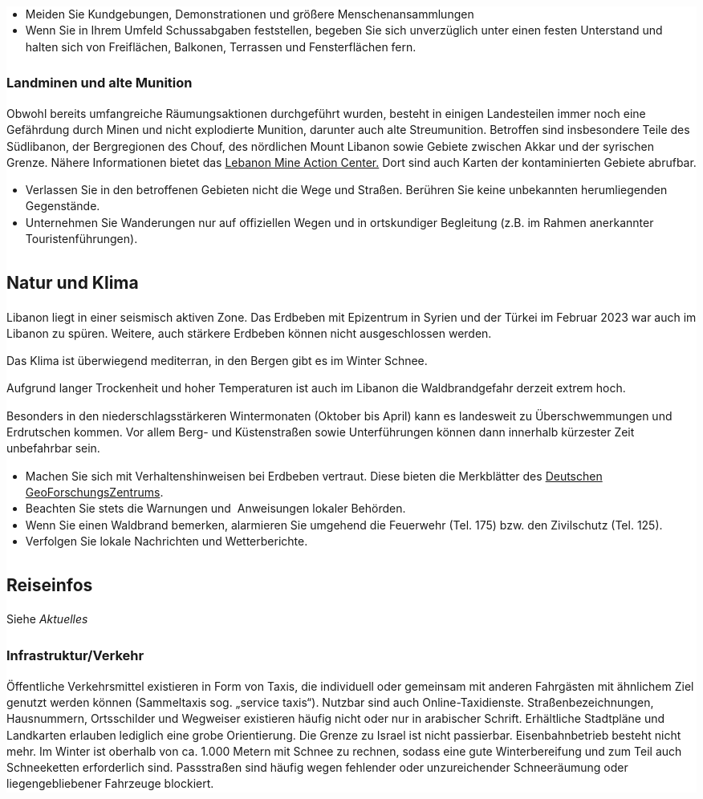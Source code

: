 * Meiden Sie Kundgebungen, Demonstrationen und größere Menschenansammlungen
* Wenn Sie in Ihrem Umfeld Schussabgaben feststellen, begeben Sie sich unverzüglich unter einen festen Unterstand und halten sich von Freiflächen, Balkonen, Terrassen und Fensterflächen fern.

### Landminen und alte Munition

Obwohl bereits umfangreiche Räumungsaktionen durchgeführt wurden, besteht in einigen Landesteilen immer noch eine Gefährdung durch Minen und nicht explodierte Munition, darunter auch alte Streumunition. Betroffen sind insbesondere Teile des Südlibanon, der Bergregionen des Chouf, des nördlichen Mount Libanon sowie Gebiete zwischen Akkar und der syrischen Grenze. Nähere Informationen bietet das [Lebanon Mine Action Center.](https://www.lebarmy.gov.lb/en/content/lebanese-mine-action-center) Dort sind auch Karten der kontaminierten Gebiete abrufbar.

* Verlassen Sie in den betroffenen Gebieten nicht die Wege und Straßen. Berühren Sie keine unbekannten herumliegenden Gegenstände.
* Unternehmen Sie Wanderungen nur auf offiziellen Wegen und in ortskundiger Begleitung (z.B. im Rahmen anerkannter Touristenführungen).

## Natur und Klima

Libanon liegt in einer seismisch aktiven Zone. Das Erdbeben mit Epizentrum in Syrien und der Türkei im Februar 2023 war auch im Libanon zu spüren. Weitere, auch stärkere Erdbeben können nicht ausgeschlossen werden.

Das Klima ist überwiegend mediterran, in den Bergen gibt es im Winter Schnee.

Aufgrund langer Trockenheit und hoher Temperaturen ist auch im Libanon die Waldbrandgefahr derzeit extrem hoch.

Besonders in den niederschlagsstärkeren Wintermonaten (Oktober bis April) kann es landesweit zu Überschwemmungen und Erdrutschen kommen. Vor allem Berg- und Küstenstraßen sowie Unterführungen können dann innerhalb kürzester Zeit unbefahrbar sein. 

* Machen Sie sich mit Verhaltenshinweisen bei Erdbeben vertraut. Diese bieten die Merkblätter des [Deutschen GeoForschungsZentrums](https://www.gfz-potsdam.de/presse/infothek "Geoforschungszentrum Potsdam: Merkblätter zu Erdbeben und Tsunamis").
* Beachten Sie stets die Warnungen und  Anweisungen lokaler Behörden.
* Wenn Sie einen Waldbrand bemerken, alarmieren Sie umgehend die Feuerwehr (Tel. 175) bzw. den Zivilschutz (Tel. 125).
* Verfolgen Sie lokale Nachrichten und Wetterberichte.

## Reiseinfos

Siehe *Aktuelles*

### Infrastruktur/Verkehr

Öffentliche Verkehrsmittel existieren in Form von Taxis, die individuell oder gemeinsam mit anderen Fahrgästen mit ähnlichem Ziel genutzt werden können (Sammeltaxis sog. „service taxis“). Nutzbar sind auch Online-Taxidienste. Straßenbezeichnungen, Hausnummern, Ortsschilder und Wegweiser existieren häufig nicht oder nur in arabischer Schrift. Erhältliche Stadtpläne und Landkarten erlauben lediglich eine grobe Orientierung. Die Grenze zu Israel ist nicht passierbar. Eisenbahnbetrieb besteht nicht mehr. Im Winter ist oberhalb von ca. 1.000 Metern mit Schnee zu rechnen, sodass eine gute Winterbereifung und zum Teil auch Schneeketten erforderlich sind. Passstraßen sind häufig wegen fehlender oder unzureichender Schneeräumung oder liegengebliebener Fahrzeuge blockiert.
